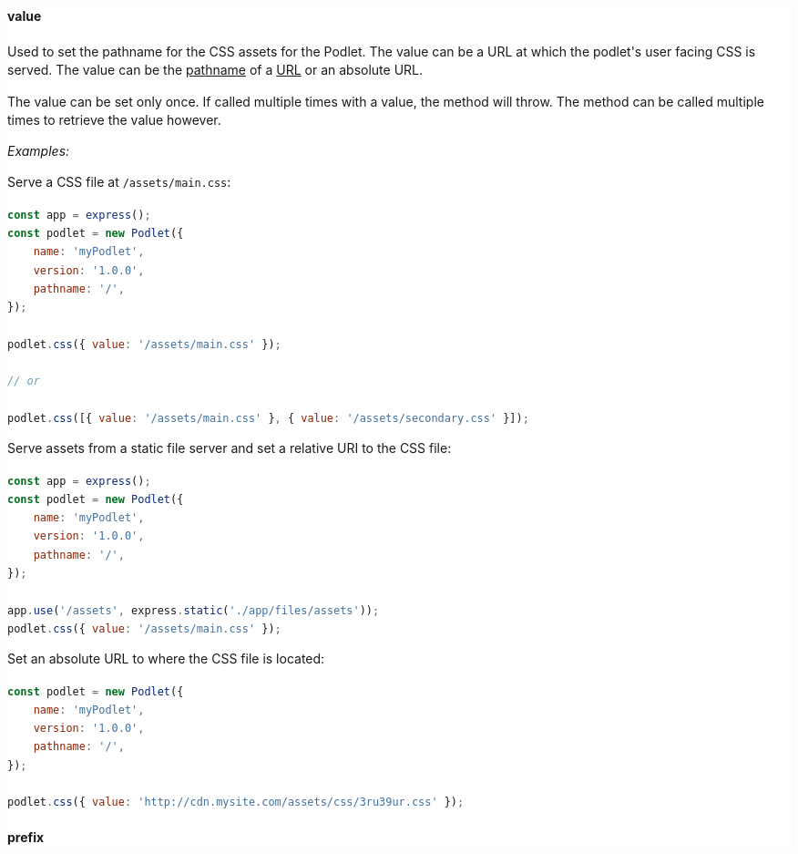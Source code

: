 #### value

Used to set the pathname for the CSS assets for the Podlet. The value can be a
URL at which the podlet's user facing CSS is served. The value can be the
[pathname] of a [URL] or an absolute URL.

The value can be set only once. If called multiple times with a value, the
method will throw. The method can be called multiple times to retrieve the
value however.

_Examples:_

Serve a CSS file at `/assets/main.css`:

```js
const app = express();
const podlet = new Podlet({
    name: 'myPodlet',
    version: '1.0.0',
    pathname: '/',
});

podlet.css({ value: '/assets/main.css' });

// or

podlet.css([{ value: '/assets/main.css' }, { value: '/assets/secondary.css' }]);
```

Serve assets from a static file server and set a relative URI to the CSS file:

```js
const app = express();
const podlet = new Podlet({
    name: 'myPodlet',
    version: '1.0.0',
    pathname: '/',
});

app.use('/assets', express.static('./app/files/assets'));
podlet.css({ value: '/assets/main.css' });
```

Set an absolute URL to where the CSS file is located:

```js
const podlet = new Podlet({
    name: 'myPodlet',
    version: '1.0.0',
    pathname: '/',
});

podlet.css({ value: 'http://cdn.mysite.com/assets/css/3ru39ur.css' });
```

#### prefix


[@podium/context]: https://github.com/podium-lib/context '@podium/context'
[@podium/layout]: https://github.com/podium-lib/layout '@podium/layout'
[@podium/proxy]: https://github.com/podium-lib/proxy '@podium/proxy'
[express]: https://expressjs.com/ 'Express'
[hapi podlet plugin]: https://github.com/podium-lib/hapi-podlet 'Hapi Podlet Plugin'
[httpincoming]: https://github.com/podium-lib/utils/blob/main/lib/http-incoming.js 'HttpIncoming'
[publicpathname]: https://github.com/podium-lib/context#public-pathname '`publicPathname`'
[mountorigin]: https://github.com/podium-lib/context#mount-origin '`mountOrigin`'
[abslog]: https://github.com/trygve-lie/abslog 'abslog'
[pathname]: https://developer.mozilla.org/en-US/docs/Web/API/HTMLHyperlinkElementUtils/pathname 'pathname'
[url]: https://developer.mozilla.org/en-US/docs/Web/API/URL 'URL'